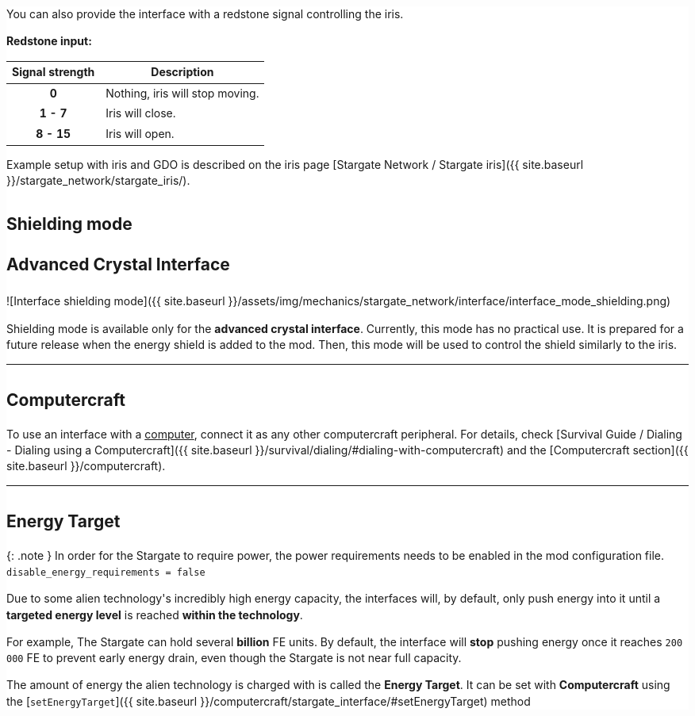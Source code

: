 You can also provide the interface with a redstone signal controlling the iris.

**Redstone input:**

| Signal strength | Description                     |
|:---------------:|---------------------------------|
|      **0**      | Nothing, iris will stop moving. |
|    **1 - 7**    | Iris will close.                |
|   **8 - 15**    | Iris will open.                 |

Example setup with iris and GDO is described on the iris page [Stargate Network / Stargate iris]({{ site.baseurl }}/stargate_network/stargate_iris/).

<h2>Shielding mode <p class="label label-purple">Advanced Crystal Interface</p></h2>
![Interface shielding mode]({{ site.baseurl }}/assets/img/mechanics/stargate_network/interface/interface_mode_shielding.png)

Shielding mode is available only for the **advanced crystal interface**.
Currently, this mode has no practical use.
It is prepared for a future release when the energy shield is added to the mod.
Then, this mode will be used to control the shield similarly to the iris.

___

## Computercraft

To use an interface with a [computer](https://tweaked.cc/), connect it as any other computercraft peripheral.
For details, check
[Survival Guide / Dialing - Dialing using a Computercraft]({{ site.baseurl }}/survival/dialing/#dialing-with-computercraft)
and the [Computercraft section]({{ site.baseurl }}/computercraft).

___

## Energy Target

{: .note }
In order for the Stargate to require power, the power requirements needs to be enabled in the mod configuration file.  
`disable_energy_requirements = false` 

Due to some alien technology's incredibly high energy capacity, the interfaces will, by default, 
only push energy into it until a **targeted energy level** is reached **within the technology**.

For example, The Stargate can hold several **billion** FE units.
By default, the interface will **stop** pushing energy once it reaches `200 000` FE to prevent early energy drain, 
even though the Stargate is not near full capacity.

The amount of energy the alien technology is charged with is called the **Energy Target**.
It can be set with **Computercraft** using the 
[`setEnergyTarget`]({{ site.baseurl }}/computercraft/stargate_interface/#setEnergyTarget) method
